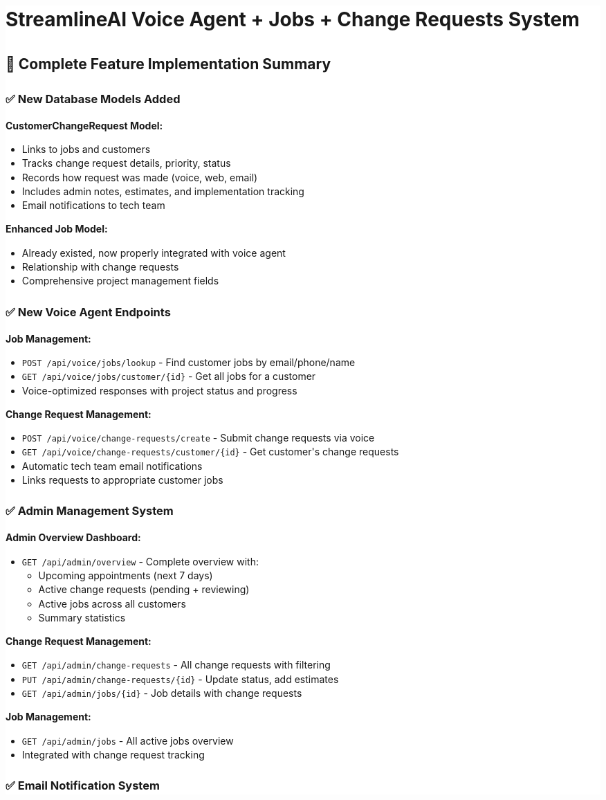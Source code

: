 # StreamlineAI Voice Agent + Jobs + Change Requests System

## 🎉 Complete Feature Implementation Summary

### ✅ **New Database Models Added**

**CustomerChangeRequest Model:**
- Links to jobs and customers
- Tracks change request details, priority, status
- Records how request was made (voice, web, email)
- Includes admin notes, estimates, and implementation tracking
- Email notifications to tech team

**Enhanced Job Model:**
- Already existed, now properly integrated with voice agent
- Relationship with change requests
- Comprehensive project management fields

### ✅ **New Voice Agent Endpoints**

**Job Management:**
- `POST /api/voice/jobs/lookup` - Find customer jobs by email/phone/name
- `GET /api/voice/jobs/customer/{id}` - Get all jobs for a customer
- Voice-optimized responses with project status and progress

**Change Request Management:**
- `POST /api/voice/change-requests/create` - Submit change requests via voice
- `GET /api/voice/change-requests/customer/{id}` - Get customer's change requests
- Automatic tech team email notifications
- Links requests to appropriate customer jobs

### ✅ **Admin Management System**

**Admin Overview Dashboard:**
- `GET /api/admin/overview` - Complete overview with:
  - Upcoming appointments (next 7 days)
  - Active change requests (pending + reviewing)
  - Active jobs across all customers
  - Summary statistics

**Change Request Management:**
- `GET /api/admin/change-requests` - All change requests with filtering
- `PUT /api/admin/change-requests/{id}` - Update status, add estimates
- `GET /api/admin/jobs/{id}` - Job details with change requests

**Job Management:**
- `GET /api/admin/jobs` - All active jobs overview
- Integrated with change request tracking

### ✅ **Email Notification System**
